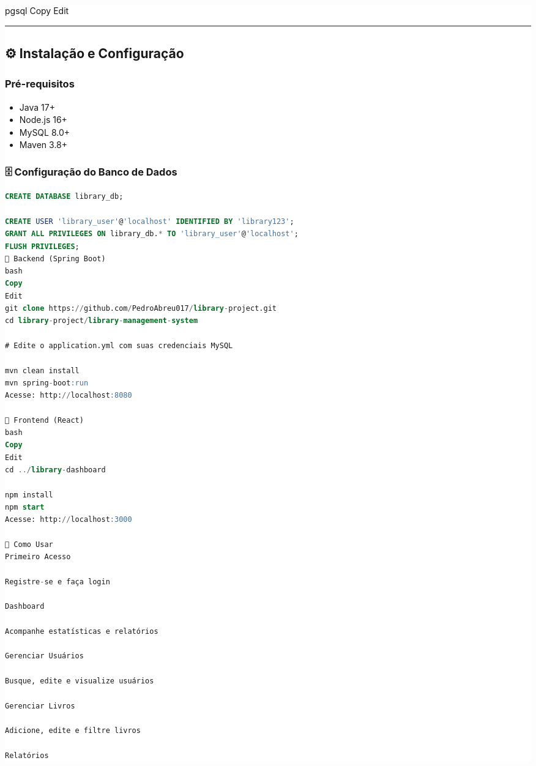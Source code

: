 pgsql
Copy
Edit

---

## ⚙️ Instalação e Configuração

### Pré-requisitos
- Java 17+
- Node.js 16+
- MySQL 8.0+
- Maven 3.8+

### 🗄️ Configuração do Banco de Dados

```sql
CREATE DATABASE library_db;

CREATE USER 'library_user'@'localhost' IDENTIFIED BY 'library123';
GRANT ALL PRIVILEGES ON library_db.* TO 'library_user'@'localhost';
FLUSH PRIVILEGES;
🔧 Backend (Spring Boot)
bash
Copy
Edit
git clone https://github.com/PedroAbreu017/library-project.git
cd library-project/library-management-system

# Edite o application.yml com suas credenciais MySQL

mvn clean install
mvn spring-boot:run
Acesse: http://localhost:8080

🎨 Frontend (React)
bash
Copy
Edit
cd ../library-dashboard

npm install
npm start
Acesse: http://localhost:3000

🚀 Como Usar
Primeiro Acesso

Registre-se e faça login

Dashboard

Acompanhe estatísticas e relatórios

Gerenciar Usuários

Busque, edite e visualize usuários

Gerenciar Livros

Adicione, edite e filtre livros

Relatórios
```